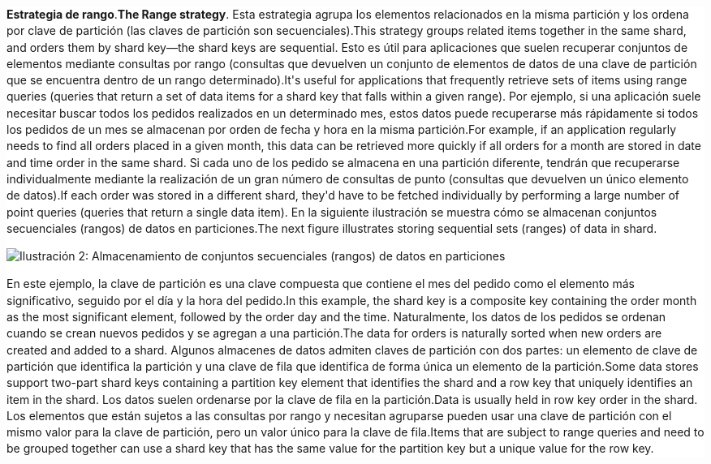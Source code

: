 <span data-ttu-id="e9f4e-164">**Estrategia de rango**.</span><span class="sxs-lookup"><span data-stu-id="e9f4e-164">**The Range strategy**.</span></span> <span data-ttu-id="e9f4e-165">Esta estrategia agrupa los elementos relacionados en la misma partición y los ordena por clave de partición (las claves de partición son secuenciales).</span><span class="sxs-lookup"><span data-stu-id="e9f4e-165">This strategy groups related items together in the same shard, and orders them by shard key&mdash;the shard keys are sequential.</span></span> <span data-ttu-id="e9f4e-166">Esto es útil para aplicaciones que suelen recuperar conjuntos de elementos mediante consultas por rango (consultas que devuelven un conjunto de elementos de datos de una clave de partición que se encuentra dentro de un rango determinado).</span><span class="sxs-lookup"><span data-stu-id="e9f4e-166">It's useful for applications that frequently retrieve sets of items using range queries (queries that return a set of data items for a shard key that falls within a given range).</span></span> <span data-ttu-id="e9f4e-167">Por ejemplo, si una aplicación suele necesitar buscar todos los pedidos realizados en un determinado mes, estos datos puede recuperarse más rápidamente si todos los pedidos de un mes se almacenan por orden de fecha y hora en la misma partición.</span><span class="sxs-lookup"><span data-stu-id="e9f4e-167">For example, if an application regularly needs to find all orders placed in a given month, this data can be retrieved more quickly if all orders for a month are stored in date and time order in the same shard.</span></span> <span data-ttu-id="e9f4e-168">Si cada uno de los pedido se almacena en una partición diferente, tendrán que recuperarse individualmente mediante la realización de un gran número de consultas de punto (consultas que devuelven un único elemento de datos).</span><span class="sxs-lookup"><span data-stu-id="e9f4e-168">If each order was stored in a different shard, they'd have to be fetched individually by performing a large number of point queries (queries that return a single data item).</span></span> <span data-ttu-id="e9f4e-169">En la siguiente ilustración se muestra cómo se almacenan conjuntos secuenciales (rangos) de datos en particiones.</span><span class="sxs-lookup"><span data-stu-id="e9f4e-169">The next figure illustrates storing sequential sets (ranges) of data in shard.</span></span>

   ![Ilustración 2: Almacenamiento de conjuntos secuenciales (rangos) de datos en particiones](./_images/sharding-sequential-sets.png)

<span data-ttu-id="e9f4e-171">En este ejemplo, la clave de partición es una clave compuesta que contiene el mes del pedido como el elemento más significativo, seguido por el día y la hora del pedido.</span><span class="sxs-lookup"><span data-stu-id="e9f4e-171">In this example, the shard key is a composite key containing the order month as the most significant element, followed by the order day and the time.</span></span> <span data-ttu-id="e9f4e-172">Naturalmente, los datos de los pedidos se ordenan cuando se crean nuevos pedidos y se agregan a una partición.</span><span class="sxs-lookup"><span data-stu-id="e9f4e-172">The data for orders is naturally sorted when new orders are created and added to a shard.</span></span> <span data-ttu-id="e9f4e-173">Algunos almacenes de datos admiten claves de partición con dos partes: un elemento de clave de partición que identifica la partición y una clave de fila que identifica de forma única un elemento de la partición.</span><span class="sxs-lookup"><span data-stu-id="e9f4e-173">Some data stores support two-part shard keys containing a partition key element that identifies the shard and a row key that uniquely identifies an item in the shard.</span></span> <span data-ttu-id="e9f4e-174">Los datos suelen ordenarse por la clave de fila en la partición.</span><span class="sxs-lookup"><span data-stu-id="e9f4e-174">Data is usually held in row key order in the shard.</span></span> <span data-ttu-id="e9f4e-175">Los elementos que están sujetos a las consultas por rango y necesitan agruparse pueden usar una clave de partición con el mismo valor para la clave de partición, pero un valor único para la clave de fila.</span><span class="sxs-lookup"><span data-stu-id="e9f4e-175">Items that are subject to range queries and need to be grouped together can use a shard key that has the same value for the partition key but a unique value for the row key.</span></span>
